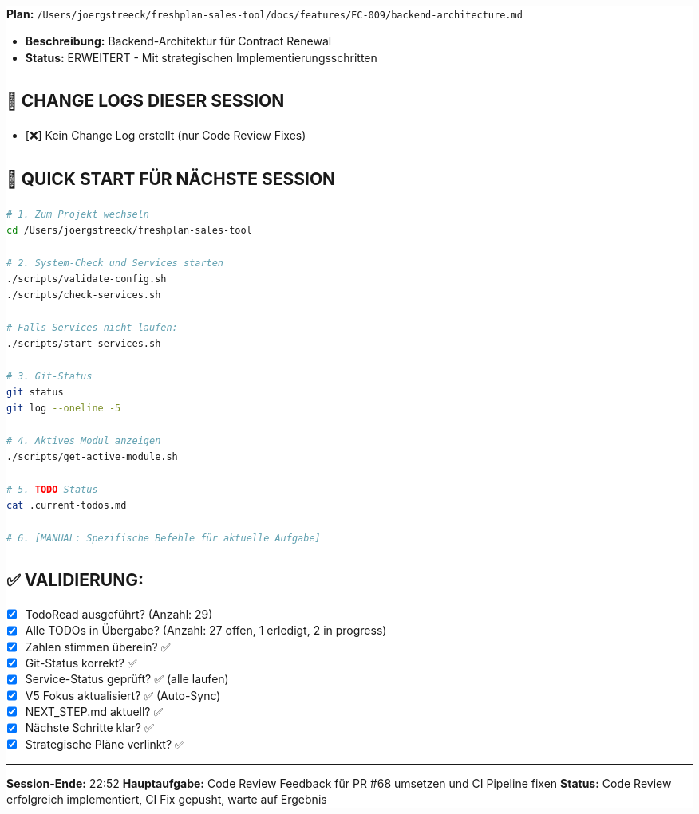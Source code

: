 **Plan:** `/Users/joergstreeck/freshplan-sales-tool/docs/features/FC-009/backend-architecture.md`
- **Beschreibung:** Backend-Architektur für Contract Renewal
- **Status:** ERWEITERT - Mit strategischen Implementierungsschritten

## 📝 CHANGE LOGS DIESER SESSION
- [❌] Kein Change Log erstellt (nur Code Review Fixes)

## 🚀 QUICK START FÜR NÄCHSTE SESSION
```bash
# 1. Zum Projekt wechseln
cd /Users/joergstreeck/freshplan-sales-tool

# 2. System-Check und Services starten
./scripts/validate-config.sh
./scripts/check-services.sh

# Falls Services nicht laufen:
./scripts/start-services.sh

# 3. Git-Status
git status
git log --oneline -5

# 4. Aktives Modul anzeigen
./scripts/get-active-module.sh

# 5. TODO-Status
cat .current-todos.md

# 6. [MANUAL: Spezifische Befehle für aktuelle Aufgabe]
```

## ✅ VALIDIERUNG:
- [x] TodoRead ausgeführt? (Anzahl: 29)
- [x] Alle TODOs in Übergabe? (Anzahl: 27 offen, 1 erledigt, 2 in progress)
- [x] Zahlen stimmen überein? ✅
- [x] Git-Status korrekt? ✅
- [x] Service-Status geprüft? ✅ (alle laufen)
- [x] V5 Fokus aktualisiert? ✅ (Auto-Sync)
- [x] NEXT_STEP.md aktuell? ✅
- [x] Nächste Schritte klar? ✅
- [x] Strategische Pläne verlinkt? ✅

---
**Session-Ende:** 22:52
**Hauptaufgabe:** Code Review Feedback für PR #68 umsetzen und CI Pipeline fixen
**Status:** Code Review erfolgreich implementiert, CI Fix gepusht, warte auf Ergebnis
